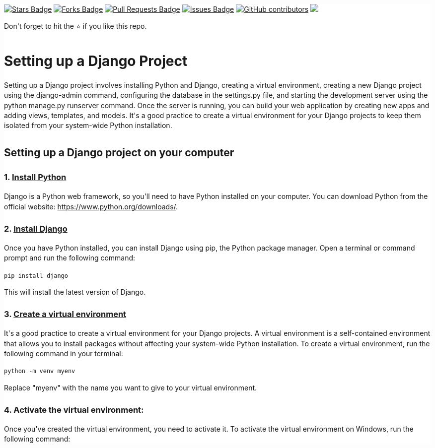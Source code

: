 <a href="https://github.com/drshahizan/learn-django/stargazers"><img src="https://img.shields.io/github/stars/drshahizan/learn-django" alt="Stars Badge"/></a>
<a href="https://github.com/drshahizan/learn-django/network/members"><img src="https://img.shields.io/github/forks/drshahizan/learn-django" alt="Forks Badge"/></a>
<a href="https://github.com/drshahizan/learn-django/pulls"><img src="https://img.shields.io/github/issues-pr/drshahizan/learn-django" alt="Pull Requests Badge"/></a>
<a href="https://github.com/drshahizan/learn-django/issues"><img src="https://img.shields.io/github/issues/drshahizan/learn-django" alt="Issues Badge"/></a>
<a href="https://github.com/drshahizan/learn-django/graphs/contributors"><img alt="GitHub contributors" src="https://img.shields.io/github/contributors/drshahizan/learn-django?color=2b9348"></a>
![](https://visitor-badge.glitch.me/badge?page_id=drshahizan/learn-django)

Don't forget to hit the :star: if you like this repo.

# Setting up a Django Project
Setting up a Django project involves installing Python and Django, creating a virtual environment, creating a new Django project using the django-admin command, configuring the database in the settings.py file, and starting the development server using the python manage.py runserver command. Once the server is running, you can build your web application by creating new apps and adding views, templates, and models. It's a good practice to create a virtual environment for your Django projects to keep them isolated from your system-wide Python installation.

## Setting up a Django project on your computer

### 1. [Install Python](1-1-python.md)
Django is a Python web framework, so you'll need to have Python installed on your computer. You can download Python from the official website: https://www.python.org/downloads/. 

### 2. [Install Django](1-2-django.md)
Once you have Python installed, you can install Django using pip, the Python package manager. Open a terminal or command prompt and run the following command:

   ```python
   pip install django
   ```

   This will install the latest version of Django.

### 3. [Create a virtual environment](1-3-ve.md)
It's a good practice to create a virtual environment for your Django projects. A virtual environment is a self-contained environment that allows you to install packages without affecting your system-wide Python installation. To create a virtual environment, run the following command in your terminal:

   ```python
   python -m venv myenv
   ```

   Replace "myenv" with the name you want to give to your virtual environment.

### 4. Activate the virtual environment: 
Once you've created the virtual environment, you need to activate it. To activate the virtual environment on Windows, run the following command:
